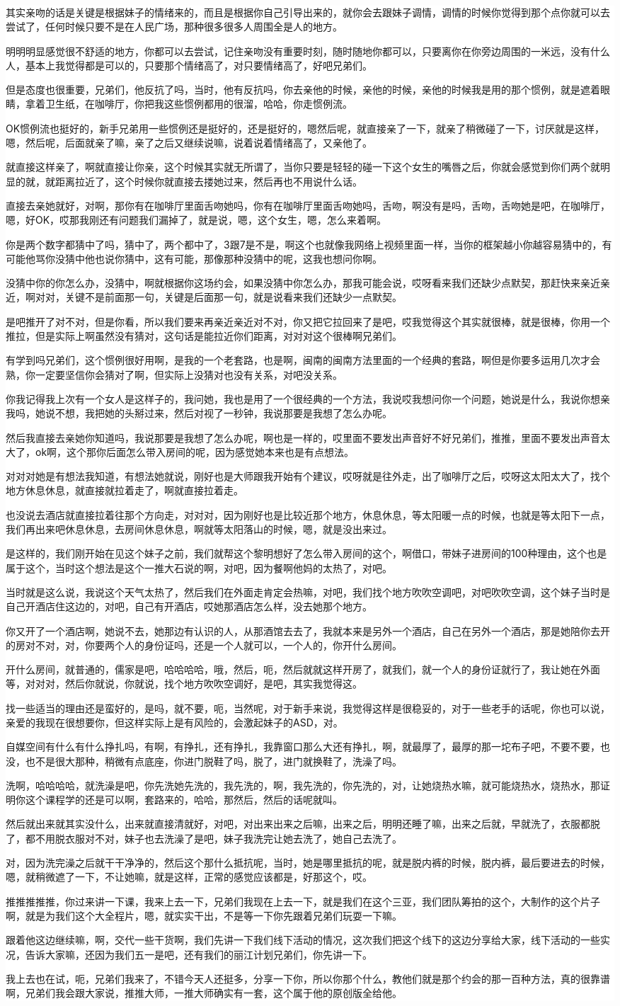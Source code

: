 其实亲吻的话是关键是根据妹子的情绪来的，而且是根据你自己引导出来的，就你会去跟妹子调情，调情的时候你觉得到那个点你就可以去尝试了，任何时候只要不是在人民广场，那种很多很多人周围全是人的地方。

明明明显感觉很不舒适的地方，你都可以去尝试，记住亲吻没有重要时刻，随时随地你都可以，只要离你在你旁边周围的一米远，没有什么人，基本上我觉得都是可以的，只要那个情绪高了，对只要情绪高了，好吧兄弟们。

但是态度也很重要，兄弟们，他反抗了吗，当时，他有反抗吗，你去亲他的时候，亲他的时候，亲他的时候我是用的那个惯例，就是遮着眼睛，拿着卫生纸，在咖啡厅，你把我这些惯例都用的很溜，哈哈，你走惯例流。

OK惯例流也挺好的，新手兄弟用一些惯例还是挺好的，还是挺好的，嗯然后呢，就直接亲了一下，就亲了稍微碰了一下，讨厌就是这样，嗯，然后呢，后面就亲了嘛，亲了之后又继续说嘛，说着说着情绪高了，又亲他了。

就直接这样亲了，啊就直接让你亲，这个时候其实就无所谓了，当你只要是轻轻的碰一下这个女生的嘴唇之后，你就会感觉到你们两个就明显的就，就距离拉近了，这个时候你就直接去搂她过来，然后再也不用说什么话。

直接去亲她就好，对啊，那你有在咖啡厅里面舌吻她吗，你有在咖啡厅里面舌吻她吗，舌吻，啊没有是吗，舌吻，舌吻她是吧，在咖啡厅，嗯，好OK，哎那我刚还有问题我们漏掉了，就是说，嗯，这个女生，嗯，怎么来着啊。

你是两个数字都猜中了吗，猜中了，两个都中了，3跟7是不是，啊这个也就像我网络上视频里面一样，当你的框架越小你越容易猜中的，有可能他骂你没猜中他也说你猜中，这有可能，那像那种没猜中的呢，这我也想问你啊。

没猜中你的你怎么办，没猜中，啊就根据你这场约会，如果没猜中你怎么办，那我可能会说，哎呀看来我们还缺少点默契，那赶快来亲近亲近，啊对对，关键不是前面那一句，关键是后面那一句，就是说看来我们还缺少一点默契。

是吧推开了对不对，但是你看，所以我们要来再亲近亲近对不对，你又把它拉回来了是吧，哎我觉得这个其实就很棒，就是很棒，你用一个推拉，但是实际上啊虽然没有猜对，这句话是能拉近你们距离，对对对这个很棒啊兄弟们。

有学到吗兄弟们，这个惯例很好用啊，是我的一个老套路，也是啊，闽南的闽南方法里面的一个经典的套路，啊但是你要多运用几次才会熟，你一定要坚信你会猜对了啊，但实际上没猜对也没有关系，对吧没关系。

你我记得我上次有一个女人是这样子的，我问她，我也是用了一个很经典的一个方法，我说哎我想问你一个问题，她说是什么，我说你想亲我吗，她说不想，我把她的头掰过来，然后对视了一秒钟，我说那要是我想了怎么办呢。

然后我直接去亲她你知道吗，我说那要是我想了怎么办呢，啊也是一样的，哎里面不要发出声音好不好兄弟们，推推，里面不要发出声音太大了，ok啊，这个那你后面怎么带入房间的呢，因为感觉她本来也是有点想法。

对对对她是有想法我知道，有想法她就说，刚好也是大师跟我开始有个建议，哎呀就是往外走，出了咖啡厅之后，哎呀这太阳太大了，找个地方休息休息，就直接就拉着走了，啊就直接拉着走。

也没说去酒店就直接拉着往那个方向走，对对对，因为刚好也是比较近那个地方，休息休息，等太阳暖一点的时候，也就是等太阳下一点，我们再出来吧休息休息，去房间休息休息，啊就等太阳落山的时候，嗯，就是没出来过。

是这样的，我们刚开始在见这个妹子之前，我们就帮这个黎明想好了怎么带入房间的这个，啊借口，带妹子进房间的100种理由，这个也是属于这个，当时这个想法是这个一推大石说的啊，对吧，因为餐啊他妈的太热了，对吧。

当时就是这么说，我说这个天气太热了，然后我们在外面走肯定会热嘛，对吧，我们找个地方吹吹空调吧，对吧吹吹空调，这个妹子当时是自己开酒店住这边的，对吧，自己有开酒店，哎她那酒店怎么样，没去她那个地方。

你又开了一个酒店啊，她说不去，她那边有认识的人，从那酒馆去去了，我就本来是另外一个酒店，自己在另外一个酒店，那是她陪你去开的房对不对，对，你要两个人的身份证吗，还是一个人就可以，一个人的，你开什么房间。

开什么房间，就普通的，儒家是吧，哈哈哈哈，哦，然后，呃，然后就就这样开房了，就我们，就一个人的身份证就行了，我让她在外面等，对对对，然后你就说，你就说，找个地方吹吹空调好，是吧，其实我觉得这。

找一些适当的理由还是蛮好的，是吗，就不要，呃，当然呢，对于新手来说，我觉得这样是很稳妥的，对于一些老手的话呢，你也可以说，亲爱的我现在很想要你，但这样实际上是有风险的，会激起妹子的ASD，对。

自媒空间有什么有什么挣扎吗，有啊，有挣扎，还有挣扎，我靠窗口那么大还有挣扎，啊，就最厚了，最厚的那一坨布子吧，不要不要，也没，也不是很大那种，稍微有点底座，你进门脱鞋了吗，脱了，进门就换鞋了，洗澡了吗。

洗啊，哈哈哈哈，就洗澡是吧，你先洗她先洗的，我先洗的，啊，我先洗的，你先洗的，对，让她烧热水嘛，就可能烧热水，烧热水，那证明你这个课程学的还是可以啊，套路来的，哈哈，那然后，然后的话呢就叫。

然后就出来就其实没什么，出来就直接清就好，对吧，对出来出来之后嘛，出来之后，明明还睡了嘛，出来之后就，早就洗了，衣服都脱了，都不用脱衣服对不对，妹子也去洗澡了是吧，妹子我洗完让她去洗了，她自己去洗了。

对，因为洗完澡之后就干干净净的，然后这个那什么抵抗呢，当时，她是哪里抵抗的呢，就是脱内裤的时候，脱内裤，最后要进去的时候，嗯，就稍微遮了一下，不让她嘛，就是这样，正常的感觉应该都是，好那这个，哎。

推推推推推，你过来讲一下课，我来上去一下，兄弟们我现在上去一下，就是我们在这个三亚，我们团队筹拍的这个，大制作的这个片子啊，就是为我们这个大全程片，嗯，就实实干出，不是等一下你先跟着兄弟们玩耍一下嘛。

跟着他这边继续嘛，啊，交代一些干货啊，我们先讲一下我们线下活动的情况，这次我们把这个线下的这边分享给大家，线下活动的一些实况，告诉大家嘛，还因为我们五一是吧，还有我们的丽江计划兄弟们，你先讲一下。

我上去也在试，呃，兄弟们我来了，不错今天人还挺多，分享一下你，所以你那个什么，教他们就是那个约会的那一百种方法，真的很靠谱啊，兄弟们我会跟大家说，推推大师，一推大师确实有一套，这个属于他的原创版全给他。
